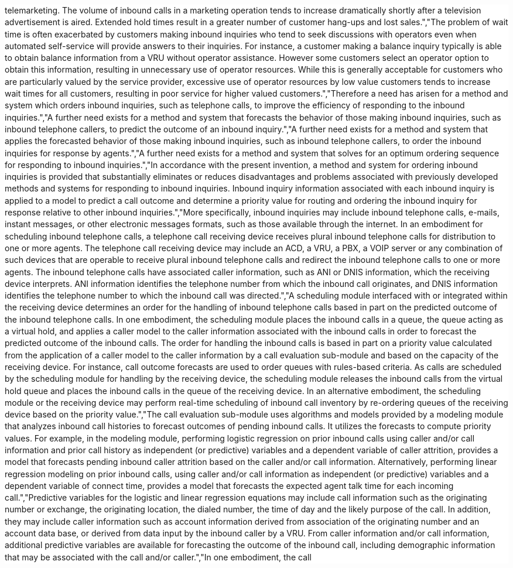 telemarketing. The volume of inbound calls in a marketing operation tends to increase dramatically shortly after a television advertisement is aired. Extended hold times result in a greater number of customer hang-ups and lost sales.","The problem of wait time is often exacerbated by customers making inbound inquiries who tend to seek discussions with operators even when automated self-service will provide answers to their inquiries. For instance, a customer making a balance inquiry typically is able to obtain balance information from a VRU without operator assistance. However some customers select an operator option to obtain this information, resulting in unnecessary use of operator resources. While this is generally acceptable for customers who are particularly valued by the service provider, excessive use of operator resources by low value customers tends to increase wait times for all customers, resulting in poor service for higher valued customers.","Therefore a need has arisen for a method and system which orders inbound inquiries, such as telephone calls, to improve the efficiency of responding to the inbound inquiries.","A further need exists for a method and system that forecasts the behavior of those making inbound inquiries, such as inbound telephone callers, to predict the outcome of an inbound inquiry.","A further need exists for a method and system that applies the forecasted behavior of those making inbound inquiries, such as inbound telephone callers, to order the inbound inquiries for response by agents.","A further need exists for a method and system that solves for an optimum ordering sequence for responding to inbound inquiries.","In accordance with the present invention, a method and system for ordering inbound inquiries is provided that substantially eliminates or reduces disadvantages and problems associated with previously developed methods and systems for responding to inbound inquiries. Inbound inquiry information associated with each inbound inquiry is applied to a model to predict a call outcome and determine a priority value for routing and ordering the inbound inquiry for response relative to other inbound inquiries.","More specifically, inbound inquiries may include inbound telephone calls, e-mails, instant messages, or other electronic messages formats, such as those available through the internet. In an embodiment for scheduling inbound telephone calls, a telephone call receiving device receives plural inbound telephone calls for distribution to one or more agents. The telephone call receiving device may include an ACD, a VRU, a PBX, a VOIP server or any combination of such devices that are operable to receive plural inbound telephone calls and redirect the inbound telephone calls to one or more agents. The inbound telephone calls have associated caller information, such as ANI or DNIS information, which the receiving device interprets. ANI information identifies the telephone number from which the inbound call originates, and DNIS information identifies the telephone number to which the inbound call was directed.","A scheduling module interfaced with or integrated within the receiving device determines an order for the handling of inbound telephone calls based in part on the predicted outcome of the inbound telephone calls. In one embodiment, the scheduling module places the inbound calls in a queue, the queue acting as a virtual hold, and applies a caller model to the caller information associated with the inbound calls in order to forecast the predicted outcome of the inbound calls. The order for handling the inbound calls is based in part on a priority value calculated from the application of a caller model to the caller information by a call evaluation sub-module and based on the capacity of the receiving device. For instance, call outcome forecasts are used to order queues with rules-based criteria. As calls are scheduled by the scheduling module for handling by the receiving device, the scheduling module releases the inbound calls from the virtual hold queue and places the inbound calls in the queue of the receiving device. In an alternative embodiment, the scheduling module or the receiving device may perform real-time scheduling of inbound call inventory by re-ordering queues of the receiving device based on the priority value.","The call evaluation sub-module uses algorithms and models provided by a modeling module that analyzes inbound call histories to forecast outcomes of pending inbound calls. It utilizes the forecasts to compute priority values. For example, in the modeling module, performing logistic regression on prior inbound calls using caller and\/or call information and prior call history as independent (or predictive) variables and a dependent variable of caller attrition, provides a model that forecasts pending inbound caller attrition based on the caller and\/or call information. Alternatively, performing linear regression modeling on prior inbound calls, using caller and\/or call information as independent (or predictive) variables and a dependent variable of connect time, provides a model that forecasts the expected agent talk time for each incoming call.","Predictive variables for the logistic and linear regression equations may include call information such as the originating number or exchange, the originating location, the dialed number, the time of day and the likely purpose of the call. In addition, they may include caller information such as account information derived from association of the originating number and an account data base, or derived from data input by the inbound caller by a VRU. From caller information and\/or call information, additional predictive variables are available for forecasting the outcome of the inbound call, including demographic information that may be associated with the call and\/or caller.","In one embodiment, the call